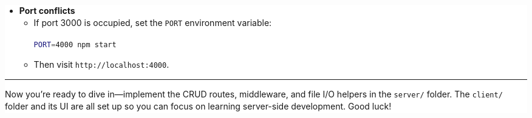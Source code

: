 - **Port conflicts**  
  - If port 3000 is occupied, set the `PORT` environment variable:
    ```bash
    PORT=4000 npm start
    ```
  - Then visit `http://localhost:4000`.

---

Now you’re ready to dive in—implement the CRUD routes, middleware, and file I/O helpers in the `server/` folder. The `client/` folder and its UI are all set up so you can focus on learning server-side development. Good luck!
